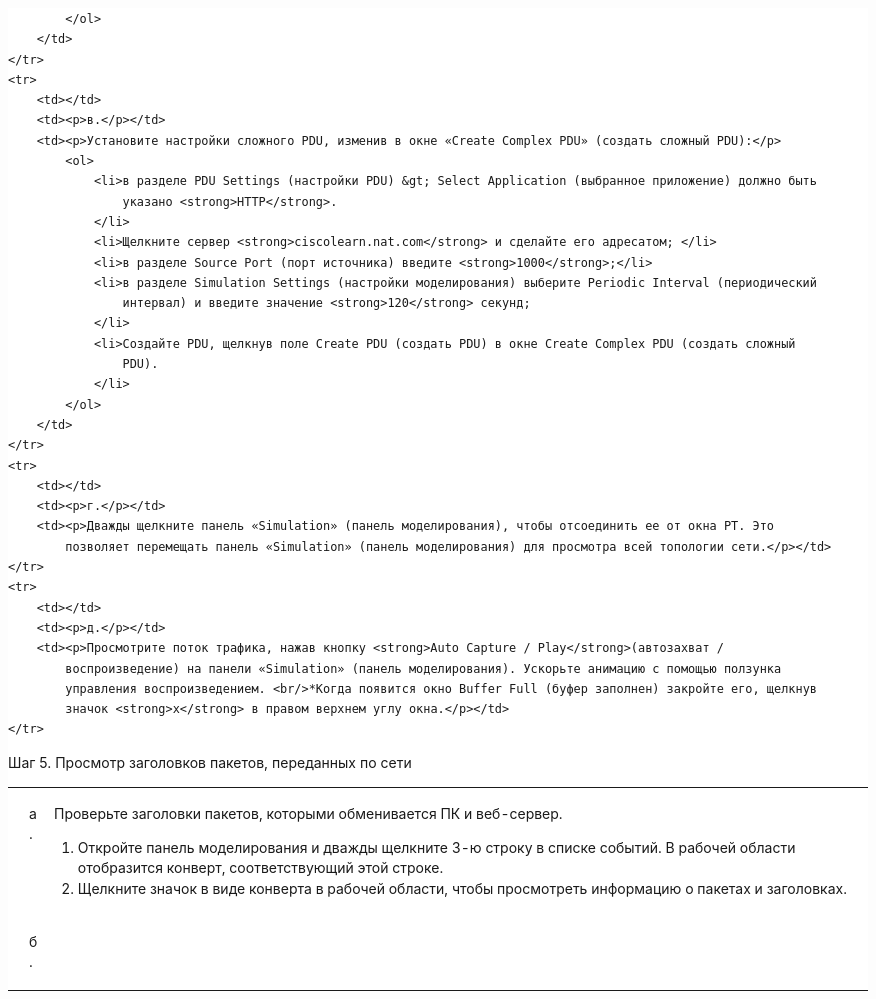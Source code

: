 			</ol>
		</td>
	</tr>
	<tr>
		<td></td>
		<td><p>в.</p></td>
		<td><p>Установите настройки сложного PDU, изменив в окне «Create Complex PDU» (создать сложный PDU):</p>
			<ol>
				<li>в разделе PDU Settings (настройки PDU) &gt; Select Application (выбранное приложение) должно быть
					указано <strong>HTTP</strong>. 
				</li>
				<li>Щелкните сервер <strong>ciscolearn.nat.com</strong> и сделайте его адресатом; </li>
				<li>в разделе Source Port (порт источника) введите <strong>1000</strong>;</li>
				<li>в разделе Simulation Settings (настройки моделирования) выберите Periodic Interval (периодический
					интервал) и введите значение <strong>120</strong> секунд; 
				</li>
				<li>Создайте PDU, щелкнув поле Create PDU (создать PDU) в окне Create Complex PDU (создать сложный
					PDU).
				</li>
			</ol>
		</td>
	</tr>
	<tr>
		<td></td>
		<td><p>г.</p></td>
		<td><p>Дважды щелкните панель «Simulation» (панель моделирования), чтобы отсоединить ее от окна PT. Это
			позволяет перемещать панель «Simulation» (панель моделирования) для просмотра всей топологии сети.</p></td>
	</tr>
	<tr>
		<td></td>
		<td><p>д.</p></td>
		<td><p>Просмотрите поток трафика, нажав кнопку <strong>Auto Capture / Play</strong>(автозахват /
			воспроизведение) на панели «Simulation» (панель моделирования). Ускорьте анимацию с помощью ползунка
			управления воспроизведением. <br/>*Когда появится окно Buffer Full (буфер заполнен) закройте его, щелкнув
			значок <strong>x</strong> в правом верхнем углу окна.</p></td>
	</tr>
</table>
<p>Шаг 5. Просмотр заголовков пакетов, переданных по сети</p>
<table>
	<tr>
		<td></td>
		<td><p>a.</p></td>
		<td><p>Проверьте заголовки пакетов, которыми обменивается ПК и веб-сервер.</p>
			<ol>
				<li>Откройте панель моделирования и дважды щелкните 3-ю строку в списке событий. В рабочей области
					отобразится конверт, соответствующий этой строке. 
				</li>
				<li>Щелкните значок в виде конверта в рабочей области, чтобы просмотреть информацию о пакетах и
					заголовках.
				</li>
			</ol>
		</td>
	</tr>
	<tr>
		<td></td>
		<td><p>б.</p></td>